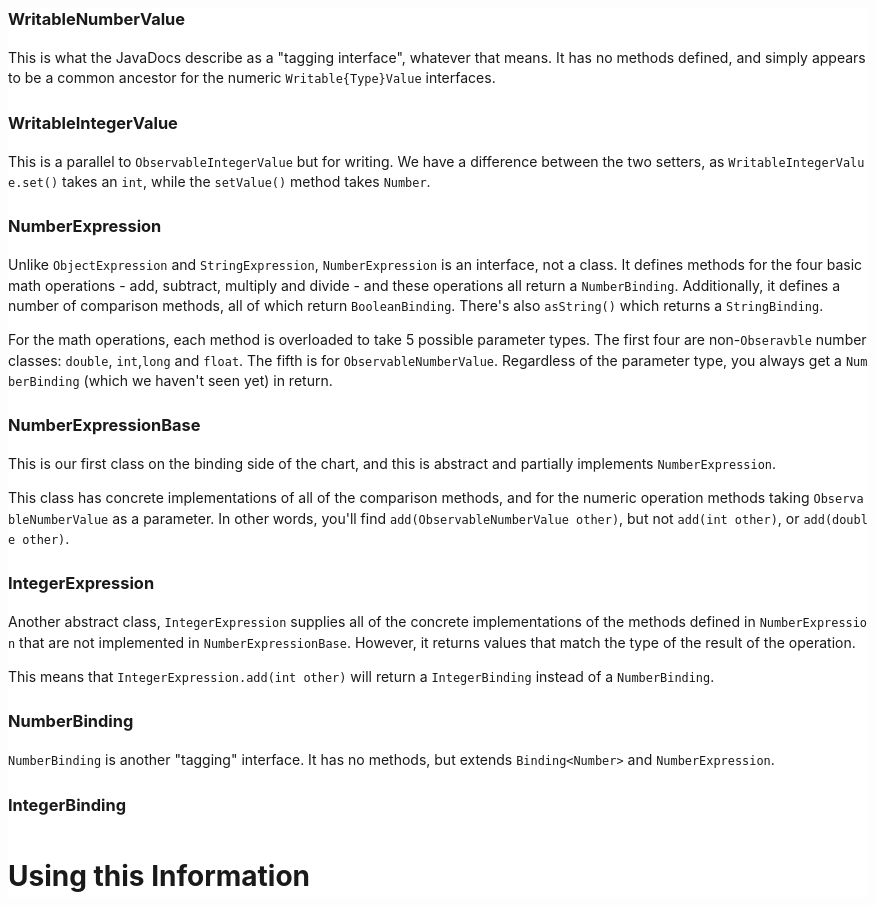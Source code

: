 ### WritableNumberValue

This is what the JavaDocs describe as a "tagging interface", whatever that means.  It has no methods defined, and simply appears to be a common ancestor for the numeric `Writable{Type}Value` interfaces.

### WritableIntegerValue

This is a parallel to `ObservableIntegerValue` but for writing.  We have a difference between the two setters, as `WritableIntegerValue.set()` takes an `int`, while the `setValue()` method takes `Number`.

### NumberExpression

Unlike `ObjectExpression` and `StringExpression`, `NumberExpression` is an interface, not a class.  It defines methods for the four basic math operations - add, subtract, multiply and divide - and these operations all return a `NumberBinding`.  Additionally, it defines a number of comparison methods, all of which return `BooleanBinding`.  There's also `asString()` which returns a `StringBinding`.

For the math operations, each method is overloaded to take 5 possible parameter types.  The first four are non-`Obseravble` number classes: `double`, `int`,`long` and `float`.  The fifth is for `ObservableNumberValue`.  Regardless of the parameter type, you always get a `NumberBinding` (which we haven't seen yet) in return.

### NumberExpressionBase

This is our first class on the binding side of the chart, and this is abstract and partially implements `NumberExpression`.

This class has concrete implementations of all of the comparison methods, and for the numeric operation methods taking `ObservableNumberValue` as a parameter.  In other words, you'll find `add(ObservableNumberValue other)`, but not `add(int other)`, or `add(double other)`.  

### IntegerExpression

Another abstract class, `IntegerExpression` supplies all of the concrete implementations of the methods defined in `NumberExpression` that are not implemented in `NumberExpressionBase`.  However, it returns values that match the type of the result of the operation.  

This means that `IntegerExpression.add(int other)` will return a `IntegerBinding` instead of a `NumberBinding`.  

### NumberBinding

`NumberBinding` is another "tagging" interface.  It has no methods, but extends `Binding<Number>` and `NumberExpression`.  

### IntegerBinding



# Using this Information
